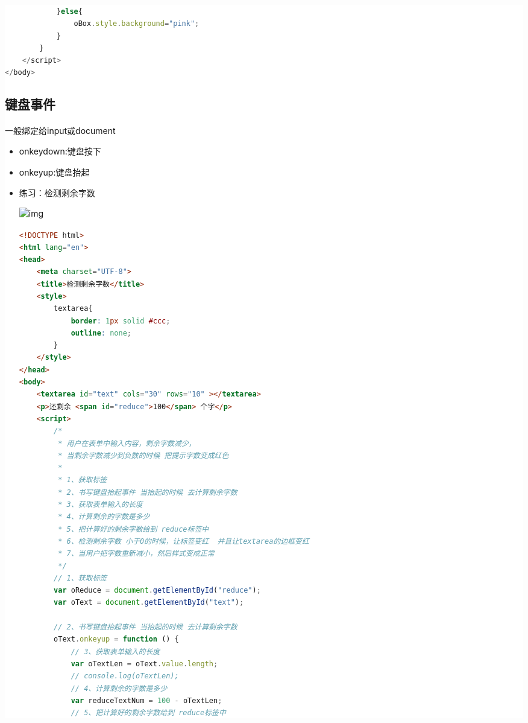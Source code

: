 ```js
            }else{
                oBox.style.background="pink";
            } 
        }
    </script>
</body>

```





## 键盘事件

一般绑定给input或document

- onkeydown:键盘按下

- onkeyup:键盘抬起

- 练习：检测剩余字数

  ![img](https://tva1.sinaimg.cn/large/007S8ZIlgy1ggpn84kfrdg315a0dwkjl.gif)

  ```html
  <!DOCTYPE html>
  <html lang="en">
  <head>
      <meta charset="UTF-8">
      <title>检测剩余字数</title>
      <style>
          textarea{
              border: 1px solid #ccc;
              outline: none;
          }
      </style>
  </head>
  <body>
      <textarea id="text" cols="30" rows="10" ></textarea>
      <p>还剩余 <span id="reduce">100</span> 个字</p>
      <script>
          /*
           * 用户在表单中输入内容，剩余字数减少，
           * 当剩余字数减少到负数的时候 把提示字数变成红色
           *
           * 1、获取标签
           * 2、书写键盘抬起事件 当抬起的时候 去计算剩余字数
           * 3、获取表单输入的长度
           * 4、计算剩余的字数是多少
           * 5、把计算好的剩余字数给到 reduce标签中
           * 6、检测剩余字数 小于0的时候，让标签变红  并且让textarea的边框变红
           * 7、当用户把字数重新减小，然后样式变成正常
           */
          // 1、获取标签
          var oReduce = document.getElementById("reduce");
          var oText = document.getElementById("text");
  
          // 2、书写键盘抬起事件 当抬起的时候 去计算剩余字数
          oText.onkeyup = function () {
              // 3、获取表单输入的长度
              var oTextLen = oText.value.length;
              // console.log(oTextLen);
              // 4、计算剩余的字数是多少
              var reduceTextNum = 100 - oTextLen;
              // 5、把计算好的剩余字数给到 reduce标签中
  ```